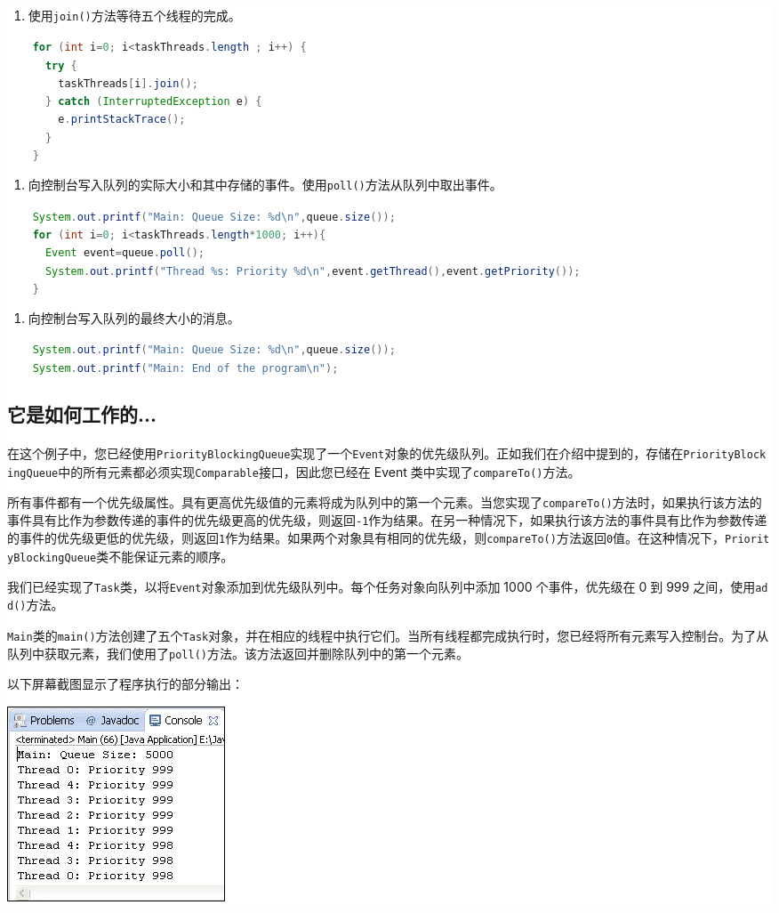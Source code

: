 1.  使用`join()`方法等待五个线程的完成。

```java
    for (int i=0; i<taskThreads.length ; i++) {
      try {
        taskThreads[i].join();
      } catch (InterruptedException e) {
        e.printStackTrace();
      }
    }
```

1.  向控制台写入队列的实际大小和其中存储的事件。使用`poll()`方法从队列中取出事件。

```java
    System.out.printf("Main: Queue Size: %d\n",queue.size());
    for (int i=0; i<taskThreads.length*1000; i++){
      Event event=queue.poll();
      System.out.printf("Thread %s: Priority %d\n",event.getThread(),event.getPriority());
    }
```

1.  向控制台写入队列的最终大小的消息。

```java
    System.out.printf("Main: Queue Size: %d\n",queue.size());
    System.out.printf("Main: End of the program\n");
```

## 它是如何工作的...

在这个例子中，您已经使用`PriorityBlockingQueue`实现了一个`Event`对象的优先级队列。正如我们在介绍中提到的，存储在`PriorityBlockingQueue`中的所有元素都必须实现`Comparable`接口，因此您已经在 Event 类中实现了`compareTo()`方法。

所有事件都有一个优先级属性。具有更高优先级值的元素将成为队列中的第一个元素。当您实现了`compareTo()`方法时，如果执行该方法的事件具有比作为参数传递的事件的优先级更高的优先级，则返回`-1`作为结果。在另一种情况下，如果执行该方法的事件具有比作为参数传递的事件的优先级更低的优先级，则返回`1`作为结果。如果两个对象具有相同的优先级，则`compareTo()`方法返回`0`值。在这种情况下，`PriorityBlockingQueue`类不能保证元素的顺序。

我们已经实现了`Task`类，以将`Event`对象添加到优先级队列中。每个任务对象向队列中添加 1000 个事件，优先级在 0 到 999 之间，使用`add()`方法。

`Main`类的`main()`方法创建了五个`Task`对象，并在相应的线程中执行它们。当所有线程都完成执行时，您已经将所有元素写入控制台。为了从队列中获取元素，我们使用了`poll()`方法。该方法返回并删除队列中的第一个元素。

以下屏幕截图显示了程序执行的部分输出：

![它是如何工作的...](img/7881_06_02.jpg)
